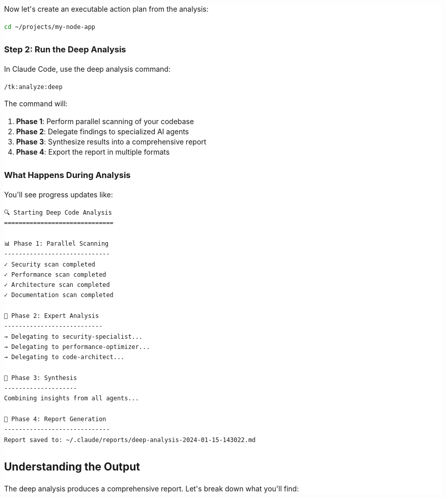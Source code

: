 Now let's create an executable action plan from the analysis:

```bash
cd ~/projects/my-node-app
```

### Step 2: Run the Deep Analysis

In Claude Code, use the deep analysis command:

```
/tk:analyze:deep
```

The command will:

1. **Phase 1**: Perform parallel scanning of your codebase
2. **Phase 2**: Delegate findings to specialized AI agents
3. **Phase 3**: Synthesize results into a comprehensive report
4. **Phase 4**: Export the report in multiple formats

### What Happens During Analysis

You'll see progress updates like:

```
🔍 Starting Deep Code Analysis
==============================

📊 Phase 1: Parallel Scanning
-----------------------------
✓ Security scan completed
✓ Performance scan completed
✓ Architecture scan completed
✓ Documentation scan completed

🧠 Phase 2: Expert Analysis
---------------------------
→ Delegating to security-specialist...
→ Delegating to performance-optimizer...
→ Delegating to code-architect...

📝 Phase 3: Synthesis
--------------------
Combining insights from all agents...

📄 Phase 4: Report Generation
-----------------------------
Report saved to: ~/.claude/reports/deep-analysis-2024-01-15-143022.md
```

## Understanding the Output

The deep analysis produces a comprehensive report. Let's break down what you'll find:
